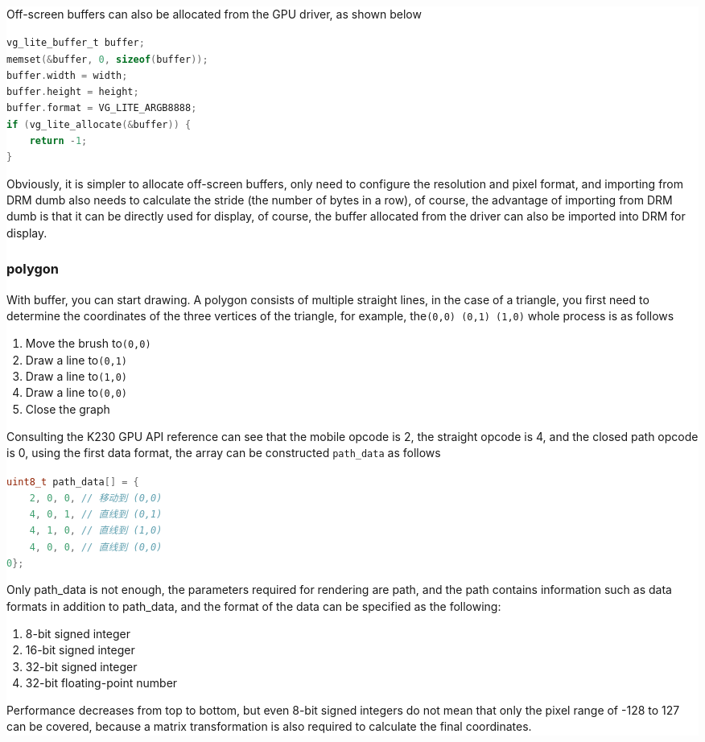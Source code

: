 Off-screen buffers can also be allocated from the GPU driver, as shown below

```c
vg_lite_buffer_t buffer;
memset(&buffer, 0, sizeof(buffer));
buffer.width = width;
buffer.height = height;
buffer.format = VG_LITE_ARGB8888;
if (vg_lite_allocate(&buffer)) {
    return -1;
}
```

Obviously, it is simpler to allocate off-screen buffers, only need to configure the resolution and pixel format, and importing from DRM dumb also needs to calculate the stride (the number of bytes in a row), of course, the advantage of importing from DRM dumb is that it can be directly used for display, of course, the buffer allocated from the driver can also be imported into DRM for display.

### polygon

With buffer, you can start drawing. A polygon consists of multiple straight lines, in the case of a triangle, you first need to determine the coordinates of the three vertices of the triangle, for example, the`(0,0) (0,1) (1,0)` whole process is as follows

1. Move the brush to`(0,0)`
1. Draw a line to`(0,1)`
1. Draw a line to`(1,0)`
1. Draw a line to`(0,0)`
1. Close the graph

Consulting the K230 GPU API reference can see that the mobile opcode is 2, the straight opcode is 4, and the closed path opcode is 0, using the first data format, the array can be constructed `path_data` as follows

```c
uint8_t path_data[] = {
    2, 0, 0, // 移动到 (0,0)
    4, 0, 1, // 直线到 (0,1)
    4, 1, 0, // 直线到 (1,0)
    4, 0, 0, // 直线到 (0,0)
0};
```

Only path_data is not enough, the parameters required for rendering are path, and the path contains information such as data formats in addition to path_data, and the format of the data can be specified as the following:

1. 8-bit signed integer
1. 16-bit signed integer
1. 32-bit signed integer
1. 32-bit floating-point number

Performance decreases from top to bottom, but even 8-bit signed integers do not mean that only the pixel range of -128 to 127 can be covered, because a matrix transformation is also required to calculate the final coordinates.
